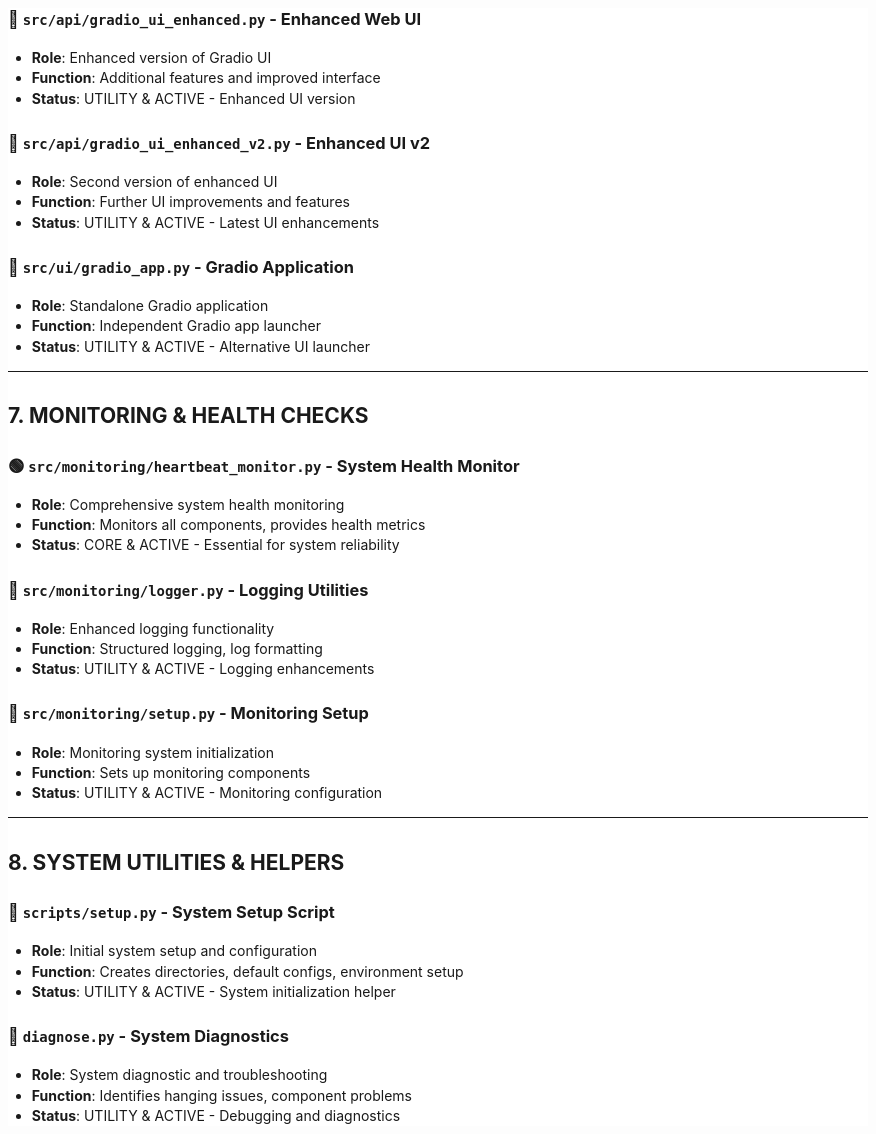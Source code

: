 ### 🔵 `src/api/gradio_ui_enhanced.py` - Enhanced Web UI
- **Role**: Enhanced version of Gradio UI
- **Function**: Additional features and improved interface
- **Status**: UTILITY & ACTIVE - Enhanced UI version

### 🔵 `src/api/gradio_ui_enhanced_v2.py` - Enhanced UI v2
- **Role**: Second version of enhanced UI
- **Function**: Further UI improvements and features
- **Status**: UTILITY & ACTIVE - Latest UI enhancements

### 🔵 `src/ui/gradio_app.py` - Gradio Application
- **Role**: Standalone Gradio application
- **Function**: Independent Gradio app launcher
- **Status**: UTILITY & ACTIVE - Alternative UI launcher

---

## 7. MONITORING & HEALTH CHECKS

### 🟢 `src/monitoring/heartbeat_monitor.py` - System Health Monitor
- **Role**: Comprehensive system health monitoring
- **Function**: Monitors all components, provides health metrics
- **Status**: CORE & ACTIVE - Essential for system reliability

### 🔵 `src/monitoring/logger.py` - Logging Utilities
- **Role**: Enhanced logging functionality
- **Function**: Structured logging, log formatting
- **Status**: UTILITY & ACTIVE - Logging enhancements

### 🔵 `src/monitoring/setup.py` - Monitoring Setup
- **Role**: Monitoring system initialization
- **Function**: Sets up monitoring components
- **Status**: UTILITY & ACTIVE - Monitoring configuration

---

## 8. SYSTEM UTILITIES & HELPERS

### 🔵 `scripts/setup.py` - System Setup Script
- **Role**: Initial system setup and configuration
- **Function**: Creates directories, default configs, environment setup
- **Status**: UTILITY & ACTIVE - System initialization helper

### 🔵 `diagnose.py` - System Diagnostics
- **Role**: System diagnostic and troubleshooting
- **Function**: Identifies hanging issues, component problems
- **Status**: UTILITY & ACTIVE - Debugging and diagnostics
